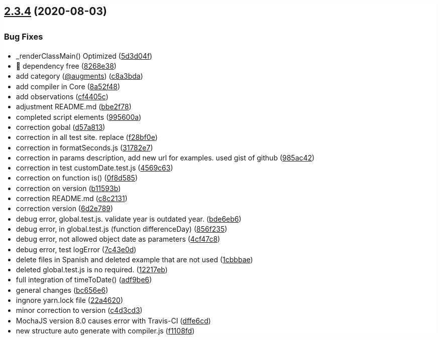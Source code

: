 

## [2.3.4](https://github.com/jasp402/js-packtools/compare/v1.9.1...v2.3.4) (2020-08-03)


### Bug Fixes

* _renderClassMain() Optimized ([5d3d04f](https://github.com/jasp402/js-packtools/commit/5d3d04f31220b7a57a84ca17f230485c244c2d22))
* 🎉 dependency free ([8268e38](https://github.com/jasp402/js-packtools/commit/8268e3812c4bab91198e5031c81434839e7b1769))
* add category ([@augments](https://github.com/augments)) ([c8a3bda](https://github.com/jasp402/js-packtools/commit/c8a3bdae8c2cd0d81c4970121f2845f9822e3165))
* add compiler in Core ([8a52f48](https://github.com/jasp402/js-packtools/commit/8a52f48656396fe66305ca37a4ec5bf4fb7ff15d))
* add observations ([cf4405c](https://github.com/jasp402/js-packtools/commit/cf4405c08471e7457aefebf372f9fd0d0d55e188))
* adjustment README.md ([bbe2f78](https://github.com/jasp402/js-packtools/commit/bbe2f78918b08fe5caeb4d0170d2fa07ac4b673b))
* completed script elements ([995600a](https://github.com/jasp402/js-packtools/commit/995600a067dce10ae7b16a1fad2b1a1373dc41bf))
* correction gobal ([d57a813](https://github.com/jasp402/js-packtools/commit/d57a8132e87e87dfea672644bbd7e67a744de7b4))
* correction in all test site. replace ([f28bf0e](https://github.com/jasp402/js-packtools/commit/f28bf0e524401de8b137bce83c625880b499612d))
* correction in formatSeconds.js ([31782e7](https://github.com/jasp402/js-packtools/commit/31782e703cdec954d53a1a03d62dd718d7d8963d))
* correction in params description, add new url for examples. used gist of github ([985ac42](https://github.com/jasp402/js-packtools/commit/985ac423e1da274befbaa6493f23976823ffcbc4))
* correction in test customDate.test.js ([4569c63](https://github.com/jasp402/js-packtools/commit/4569c63d2db6a4d3f30ce2a1ca133ee9fd3478e0))
* correction on function is() ([0f8d585](https://github.com/jasp402/js-packtools/commit/0f8d5857951f379b880878edc78e504c5d12f10f))
* correction on version ([b11593b](https://github.com/jasp402/js-packtools/commit/b11593b659c12fc6c0bcc905bc3fe6acdf137a8e))
* correction README.md ([c8c2131](https://github.com/jasp402/js-packtools/commit/c8c21318f8675bda179f2a1205ddc9a4767b9659))
* correction version ([6d2e789](https://github.com/jasp402/js-packtools/commit/6d2e7896ff2c3a7350d527746e62fdc0f3ca418c))
* debug error, global.test.js. validate year is outdated year. ([bde6eb6](https://github.com/jasp402/js-packtools/commit/bde6eb68ed5c388f073143adc4f47dfdfced4766))
* debug error, in global.test.js (function differenceDay) ([856f235](https://github.com/jasp402/js-packtools/commit/856f2352baf1d3b4405b2f1338c6338dd38ce56f))
* debug error, not allowed object date as parameters ([4cf47c8](https://github.com/jasp402/js-packtools/commit/4cf47c805e4a538d6a4f37eae62c455ca859a821))
* debug error, test logError ([7c43e0d](https://github.com/jasp402/js-packtools/commit/7c43e0db544a369b49b345437e74fb7f0e32689c))
* delete files in Spanish and deleted example that are not used ([1cbbbae](https://github.com/jasp402/js-packtools/commit/1cbbbae06277250c8a91e70cba9ae218f20aa529))
* deleted global.test.js is no required. ([12217eb](https://github.com/jasp402/js-packtools/commit/12217ebf8956619935f5678f78e1ca755a9fdd37))
* full integration of timeToDate() ([adf9be6](https://github.com/jasp402/js-packtools/commit/adf9be67db0e7143cca2524cb81462e7900f9fc9))
* general changes ([bc656e6](https://github.com/jasp402/js-packtools/commit/bc656e6a1222cc433c6b6967981abd683ddf5d0e))
* ingnore yarn.lock file ([22a4620](https://github.com/jasp402/js-packtools/commit/22a46203d3d4483c08b34d2ab761aef237644c41))
* minor correction to version ([c4d3cd3](https://github.com/jasp402/js-packtools/commit/c4d3cd344dfb9e47d58649e513d020b07f11da9b))
* MochaJS version 8.0 causes error with Travis-CI ([dffe6cd](https://github.com/jasp402/js-packtools/commit/dffe6cd2a185d63f6c1e051de8bee4e8bee5d297))
* new structure auto generate with compiler.js ([f1108fd](https://github.com/jasp402/js-packtools/commit/f1108fd65184989735b8f5fdccc30125e6669406))